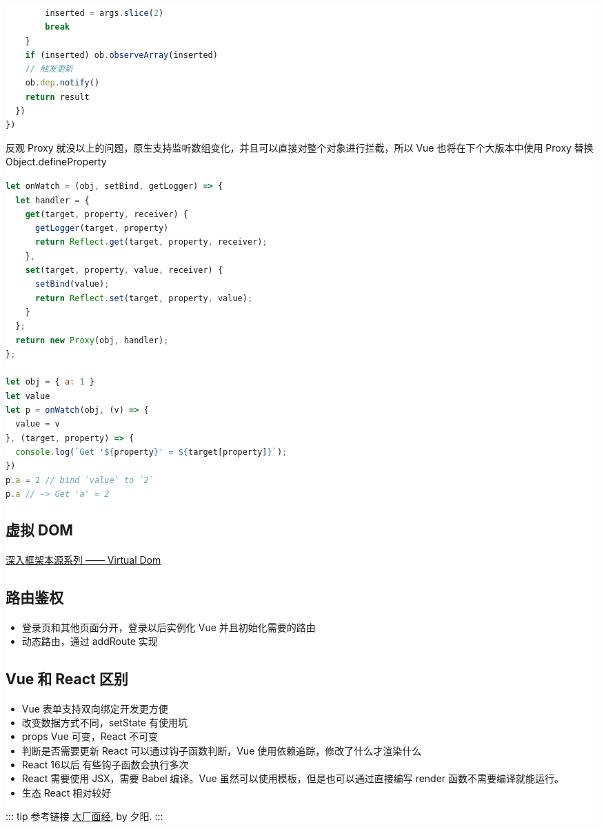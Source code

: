 ```js
        inserted = args.slice(2)
        break
    }
    if (inserted) ob.observeArray(inserted)
    // 触发更新
    ob.dep.notify()
    return result
  })
})
```

反观 Proxy 就没以上的问题，原生支持监听数组变化，并且可以直接对整个对象进行拦截，所以 Vue 也将在下个大版本中使用 Proxy 替换 Object.defineProperty

```js
let onWatch = (obj, setBind, getLogger) => {
  let handler = {
    get(target, property, receiver) {
      getLogger(target, property)
      return Reflect.get(target, property, receiver);
    },
    set(target, property, value, receiver) {
      setBind(value);
      return Reflect.set(target, property, value);
    }
  };
  return new Proxy(obj, handler);
};

let obj = { a: 1 }
let value
let p = onWatch(obj, (v) => {
  value = v
}, (target, property) => {
  console.log(`Get '${property}' = ${target[property]}`);
})
p.a = 2 // bind `value` to `2`
p.a // -> Get 'a' = 2
```

## 虚拟 DOM

[深入框架本源系列 —— Virtual Dom](https://juejin.im/post/5b10dd36e51d4506e04cf802)

## 路由鉴权

- 登录页和其他页面分开，登录以后实例化 Vue 并且初始化需要的路由
- 动态路由，通过 addRoute 实现

## Vue 和 React 区别

- Vue 表单支持双向绑定开发更方便
- 改变数据方式不同，setState 有使用坑
- props Vue 可变，React 不可变
- 判断是否需要更新 React 可以通过钩子函数判断，Vue 使用依赖追踪，修改了什么才渲染什么
- React 16以后 有些钩子函数会执行多次
- React 需要使用 JSX，需要 Babel 编译。Vue 虽然可以使用模板，但是也可以通过直接编写 render 函数不需要编译就能运行。
- 生态 React 相对较好

::: tip 参考链接
[大厂面经](https://juejin.im/post/5ba34e54e51d450e5162789b), by 夕阳.
:::